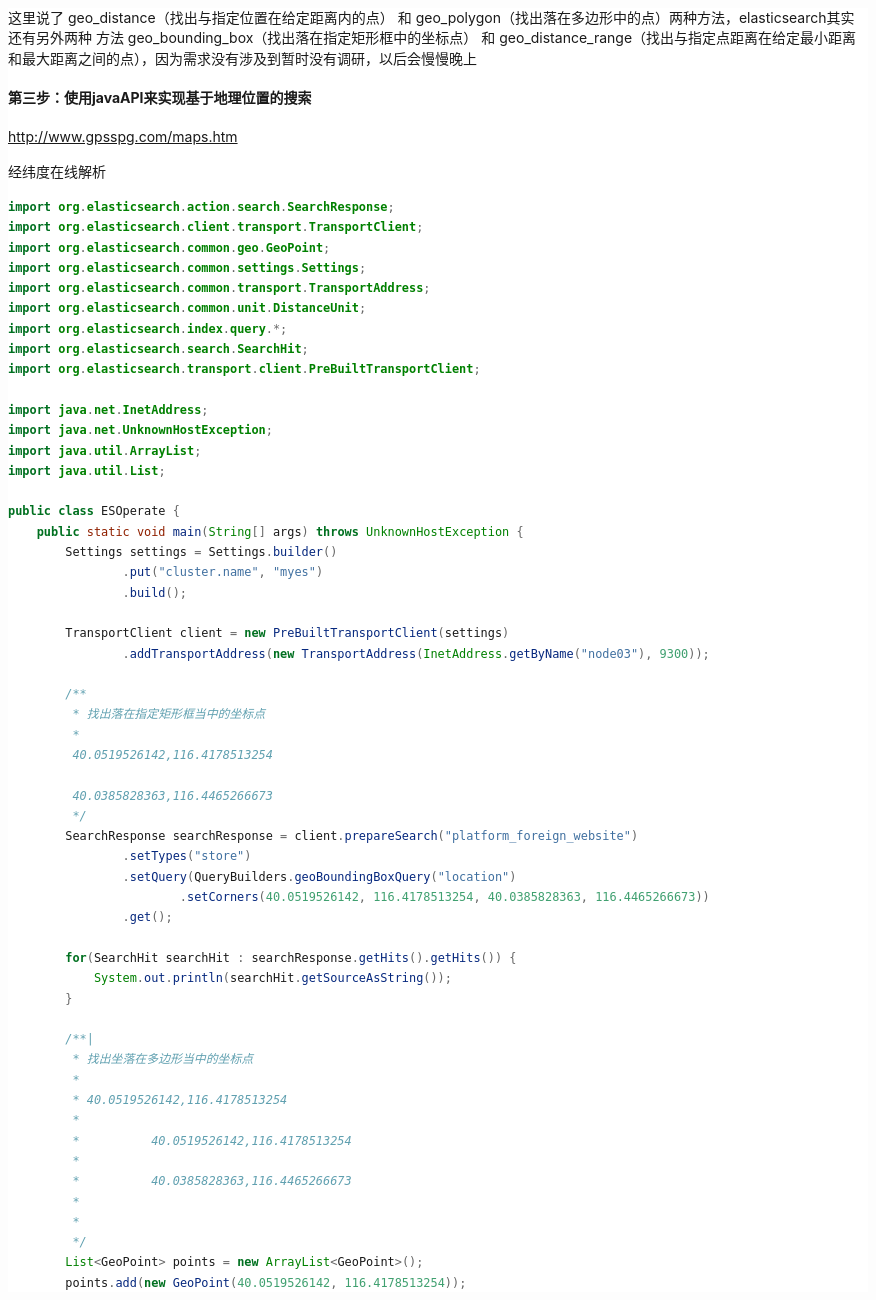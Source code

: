 这里说了 geo_distance（找出与指定位置在给定距离内的点） 和 geo_polygon（找出落在多边形中的点）两种方法，elasticsearch其实还有另外两种 方法 geo_bounding_box（找出落在指定矩形框中的坐标点） 和 geo_distance_range（找出与指定点距离在给定最小距离和最大距离之间的点），因为需求没有涉及到暂时没有调研，以后会慢慢晚上

 

#### 第三步：使用javaAPI来实现基于地理位置的搜索

http://www.gpsspg.com/maps.htm

经纬度在线解析

```java
import org.elasticsearch.action.search.SearchResponse;
import org.elasticsearch.client.transport.TransportClient;
import org.elasticsearch.common.geo.GeoPoint;
import org.elasticsearch.common.settings.Settings;
import org.elasticsearch.common.transport.TransportAddress;
import org.elasticsearch.common.unit.DistanceUnit;
import org.elasticsearch.index.query.*;
import org.elasticsearch.search.SearchHit;
import org.elasticsearch.transport.client.PreBuiltTransportClient;

import java.net.InetAddress;
import java.net.UnknownHostException;
import java.util.ArrayList;
import java.util.List;

public class ESOperate {
    public static void main(String[] args) throws UnknownHostException {
        Settings settings = Settings.builder()
                .put("cluster.name", "myes")
                .build();

        TransportClient client = new PreBuiltTransportClient(settings)
                .addTransportAddress(new TransportAddress(InetAddress.getByName("node03"), 9300));

        /**
         * 找出落在指定矩形框当中的坐标点
         *
         40.0519526142,116.4178513254

         40.0385828363,116.4465266673
         */
        SearchResponse searchResponse = client.prepareSearch("platform_foreign_website")
                .setTypes("store")
                .setQuery(QueryBuilders.geoBoundingBoxQuery("location")
                        .setCorners(40.0519526142, 116.4178513254, 40.0385828363, 116.4465266673))
                .get();

        for(SearchHit searchHit : searchResponse.getHits().getHits()) {
            System.out.println(searchHit.getSourceAsString());
        }

        /**|
         * 找出坐落在多边形当中的坐标点
         *
         * 40.0519526142,116.4178513254
         *
         *          40.0519526142,116.4178513254
         *
         *          40.0385828363,116.4465266673
         *
         *
         */
        List<GeoPoint> points = new ArrayList<GeoPoint>();
        points.add(new GeoPoint(40.0519526142, 116.4178513254));
```